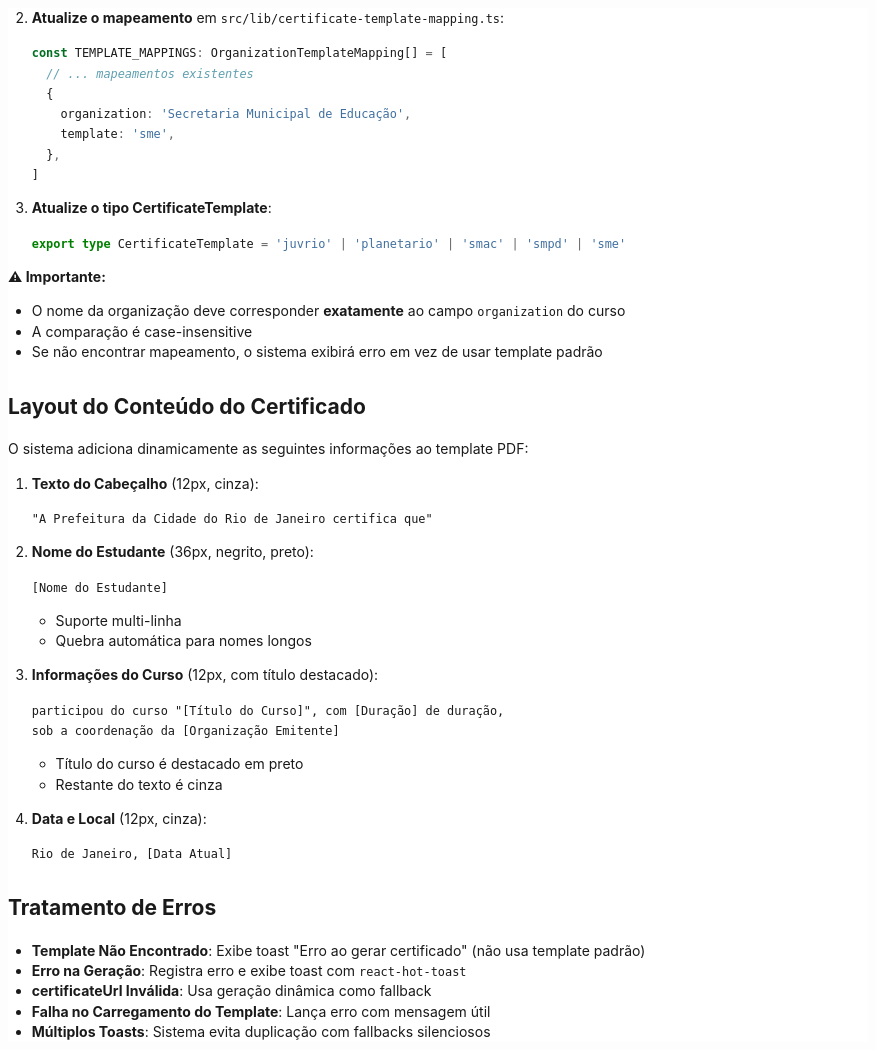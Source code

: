 2. **Atualize o mapeamento** em `src/lib/certificate-template-mapping.ts`:
   ```typescript
   const TEMPLATE_MAPPINGS: OrganizationTemplateMapping[] = [
     // ... mapeamentos existentes
     {
       organization: 'Secretaria Municipal de Educação',
       template: 'sme',
     },
   ]
   ```

3. **Atualize o tipo CertificateTemplate**:
   ```typescript
   export type CertificateTemplate = 'juvrio' | 'planetario' | 'smac' | 'smpd' | 'sme'
   ```

**⚠️ Importante:** 
- O nome da organização deve corresponder **exatamente** ao campo `organization` do curso
- A comparação é case-insensitive
- Se não encontrar mapeamento, o sistema exibirá erro em vez de usar template padrão

## Layout do Conteúdo do Certificado

O sistema adiciona dinamicamente as seguintes informações ao template PDF:

1. **Texto do Cabeçalho** (12px, cinza):
   ```
   "A Prefeitura da Cidade do Rio de Janeiro certifica que"
   ```

2. **Nome do Estudante** (36px, negrito, preto):
   ```
   [Nome do Estudante]
   ```
   - Suporte multi-linha
   - Quebra automática para nomes longos

3. **Informações do Curso** (12px, com título destacado):
   ```
   participou do curso "[Título do Curso]", com [Duração] de duração,
   sob a coordenação da [Organização Emitente]
   ```
   - Título do curso é destacado em preto
   - Restante do texto é cinza

4. **Data e Local** (12px, cinza):
   ```
   Rio de Janeiro, [Data Atual]
   ```

## Tratamento de Erros

- **Template Não Encontrado**: Exibe toast "Erro ao gerar certificado" (não usa template padrão)
- **Erro na Geração**: Registra erro e exibe toast com `react-hot-toast`
- **certificateUrl Inválida**: Usa geração dinâmica como fallback
- **Falha no Carregamento do Template**: Lança erro com mensagem útil
- **Múltiplos Toasts**: Sistema evita duplicação com fallbacks silenciosos
